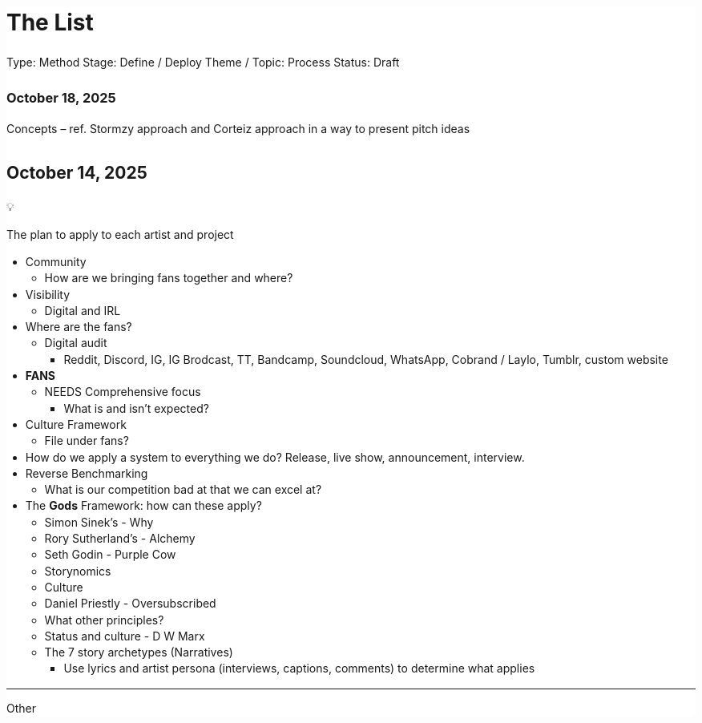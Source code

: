 # The List

Type: Method
Stage: Define / Deploy
Theme / Topic: Process
Status: Draft

### October 18, 2025

Concepts – ref. Stormzy approach and Corteiz approach in a way to present pitch ideas

## October 14, 2025

<aside>
💡

The plan to apply to each artist and project

</aside>

- Community
    - How are we bringing fans together and where?
- Visibility
    - Digital and IRL
- Where are the fans?
    - Digital audit
        - Reddit, Discord, IG, IG Brodcast, TT, Bandcamp, Soundcloud, WhatsApp, Cobrand / Laylo, Tumblr, custom website
- **FANS**
    - NEEDS Comprehensive focus
        - What is and isn’t expected?
- Culture Framework
    - File under fans?
- How do we apply a system to everything we do? Release, live show, announcement, interview.
- Reverse Benchmarking
    - What is our competition bad at that we can excel at?
- The **Gods** Framework: how can these apply?
    - Simon Sinek’s - Why
    - Rory Sutherland’s - Alchemy
    - Seth Godin - Purple Cow
    - Storynomics
    - Culture
    - Daniel Priestly - Oversubscribed
    - What other principles?
    - Status and culture - D W Marx
    - The 7 story archetypes (Narratives)
        - Use lyrics and artist persona (interviews, captions, comments) to determine what applies

---

Other
